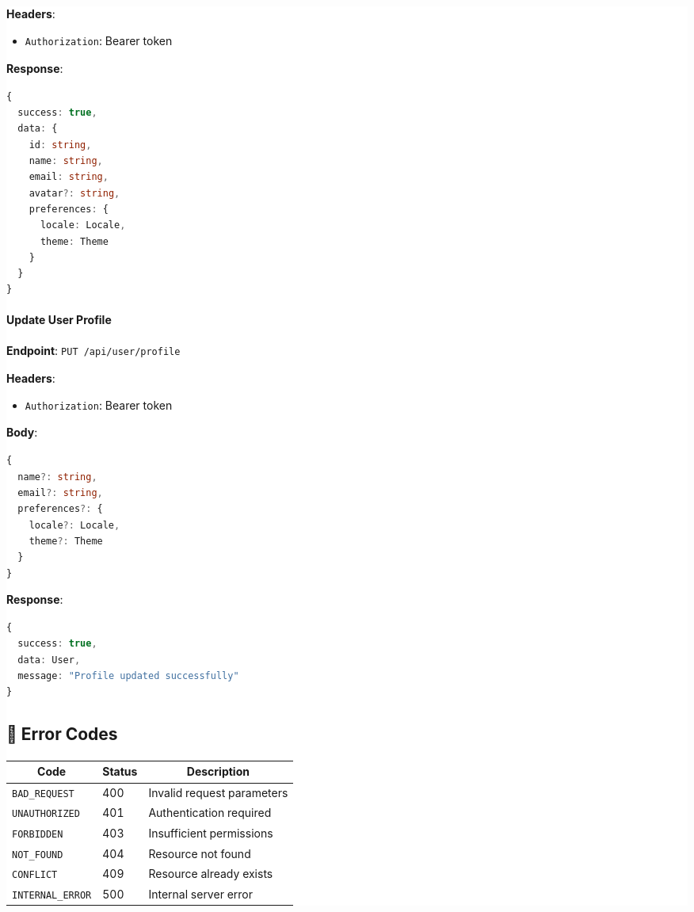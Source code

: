 **Headers**:
- `Authorization`: Bearer token

**Response**:
```typescript
{
  success: true,
  data: {
    id: string,
    name: string,
    email: string,
    avatar?: string,
    preferences: {
      locale: Locale,
      theme: Theme
    }
  }
}
```

#### Update User Profile

**Endpoint**: `PUT /api/user/profile`

**Headers**:
- `Authorization`: Bearer token

**Body**:
```typescript
{
  name?: string,
  email?: string,
  preferences?: {
    locale?: Locale,
    theme?: Theme
  }
}
```

**Response**:
```typescript
{
  success: true,
  data: User,
  message: "Profile updated successfully"
}
```

## 🚨 Error Codes

| Code | Status | Description |
|------|--------|-------------|
| `BAD_REQUEST` | 400 | Invalid request parameters |
| `UNAUTHORIZED` | 401 | Authentication required |
| `FORBIDDEN` | 403 | Insufficient permissions |
| `NOT_FOUND` | 404 | Resource not found |
| `CONFLICT` | 409 | Resource already exists |
| `INTERNAL_ERROR` | 500 | Internal server error |
